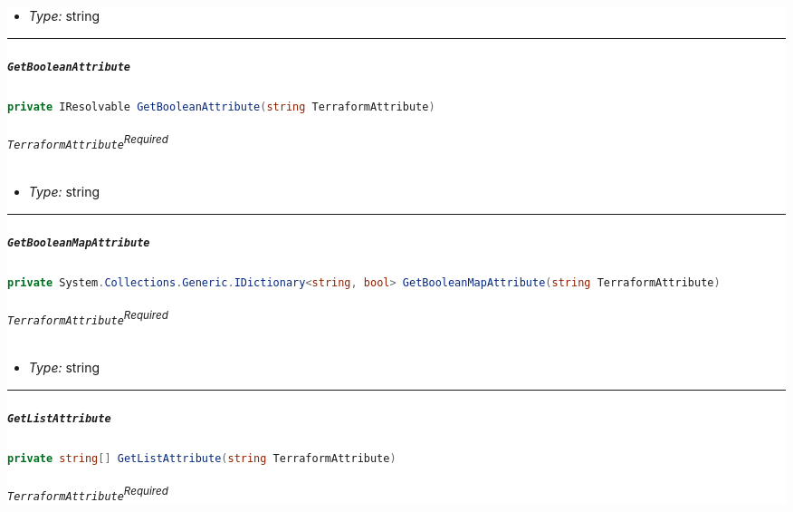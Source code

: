 - *Type:* string

---

##### `GetBooleanAttribute` <a name="GetBooleanAttribute" id="rhizo-co-terraform-provider-oci.dataOciCapacityManagementOccHandoverResourceBlockDetails.DataOciCapacityManagementOccHandoverResourceBlockDetails.getBooleanAttribute"></a>

```csharp
private IResolvable GetBooleanAttribute(string TerraformAttribute)
```

###### `TerraformAttribute`<sup>Required</sup> <a name="TerraformAttribute" id="rhizo-co-terraform-provider-oci.dataOciCapacityManagementOccHandoverResourceBlockDetails.DataOciCapacityManagementOccHandoverResourceBlockDetails.getBooleanAttribute.parameter.terraformAttribute"></a>

- *Type:* string

---

##### `GetBooleanMapAttribute` <a name="GetBooleanMapAttribute" id="rhizo-co-terraform-provider-oci.dataOciCapacityManagementOccHandoverResourceBlockDetails.DataOciCapacityManagementOccHandoverResourceBlockDetails.getBooleanMapAttribute"></a>

```csharp
private System.Collections.Generic.IDictionary<string, bool> GetBooleanMapAttribute(string TerraformAttribute)
```

###### `TerraformAttribute`<sup>Required</sup> <a name="TerraformAttribute" id="rhizo-co-terraform-provider-oci.dataOciCapacityManagementOccHandoverResourceBlockDetails.DataOciCapacityManagementOccHandoverResourceBlockDetails.getBooleanMapAttribute.parameter.terraformAttribute"></a>

- *Type:* string

---

##### `GetListAttribute` <a name="GetListAttribute" id="rhizo-co-terraform-provider-oci.dataOciCapacityManagementOccHandoverResourceBlockDetails.DataOciCapacityManagementOccHandoverResourceBlockDetails.getListAttribute"></a>

```csharp
private string[] GetListAttribute(string TerraformAttribute)
```

###### `TerraformAttribute`<sup>Required</sup> <a name="TerraformAttribute" id="rhizo-co-terraform-provider-oci.dataOciCapacityManagementOccHandoverResourceBlockDetails.DataOciCapacityManagementOccHandoverResourceBlockDetails.getListAttribute.parameter.terraformAttribute"></a>
